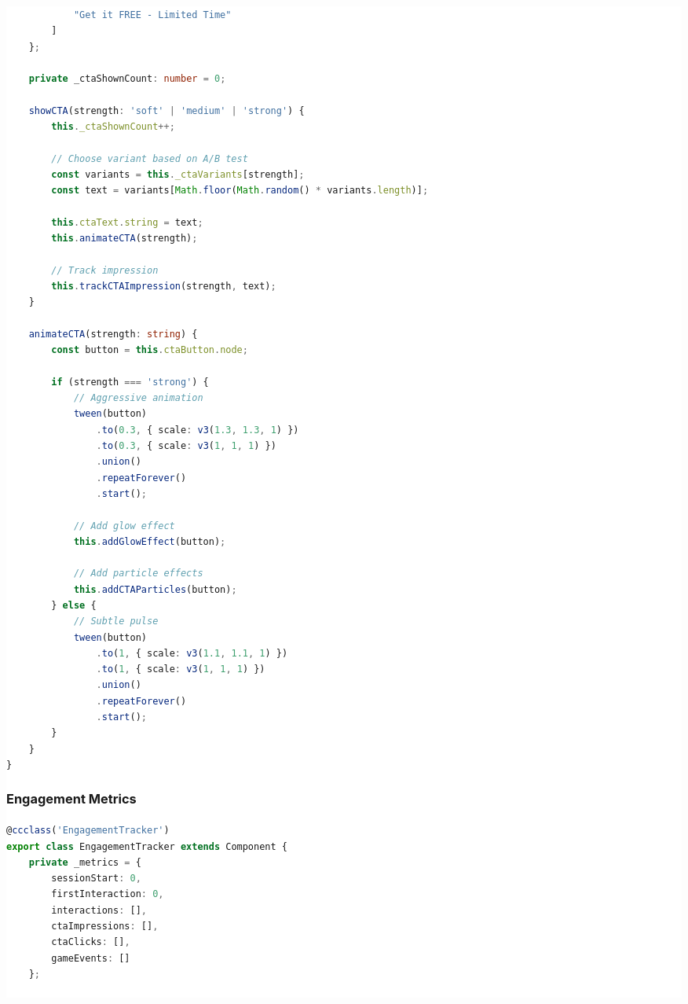 ```typescript
            "Get it FREE - Limited Time"
        ]
    };
    
    private _ctaShownCount: number = 0;
    
    showCTA(strength: 'soft' | 'medium' | 'strong') {
        this._ctaShownCount++;
        
        // Choose variant based on A/B test
        const variants = this._ctaVariants[strength];
        const text = variants[Math.floor(Math.random() * variants.length)];
        
        this.ctaText.string = text;
        this.animateCTA(strength);
        
        // Track impression
        this.trackCTAImpression(strength, text);
    }
    
    animateCTA(strength: string) {
        const button = this.ctaButton.node;
        
        if (strength === 'strong') {
            // Aggressive animation
            tween(button)
                .to(0.3, { scale: v3(1.3, 1.3, 1) })
                .to(0.3, { scale: v3(1, 1, 1) })
                .union()
                .repeatForever()
                .start();
            
            // Add glow effect
            this.addGlowEffect(button);
            
            // Add particle effects
            this.addCTAParticles(button);
        } else {
            // Subtle pulse
            tween(button)
                .to(1, { scale: v3(1.1, 1.1, 1) })
                .to(1, { scale: v3(1, 1, 1) })
                .union()
                .repeatForever()
                .start();
        }
    }
}
```

### Engagement Metrics
```typescript
@ccclass('EngagementTracker')
export class EngagementTracker extends Component {
    private _metrics = {
        sessionStart: 0,
        firstInteraction: 0,
        interactions: [],
        ctaImpressions: [],
        ctaClicks: [],
        gameEvents: []
    };
    
```